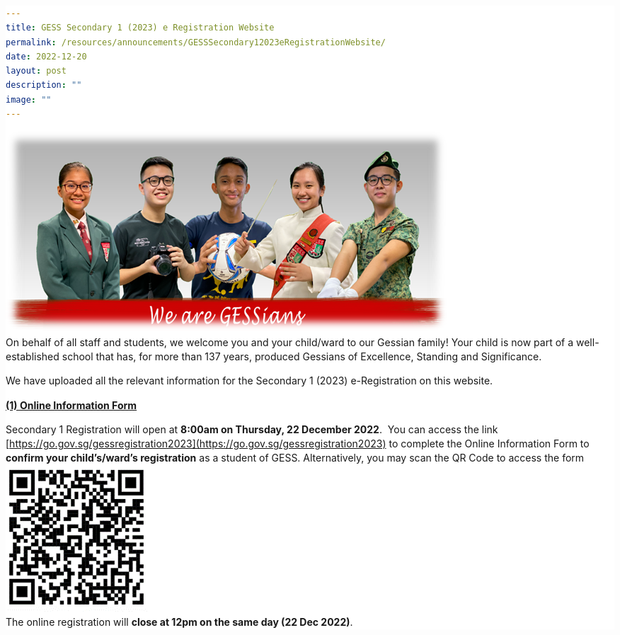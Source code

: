 ```yaml
---
title: GESS Secondary 1 (2023) e Registration Website
permalink: /resources/announcements/GESSSecondary12023eRegistrationWebsite/
date: 2022-12-20
layout: post
description: ""
image: ""
---
```

![](/images/Gessians.png)
<BR>
On behalf of all staff and students, we welcome you and your child/ward to our Gessian family! Your child is now part of a well-established school that has, for more than 137 years, produced Gessians of Excellence, Standing and Significance.

We have uploaded all the relevant information for the Secondary 1 (2023) e-Registration on this website.

**<u>(1) Online Information Form</u>**

Secondary 1 Registration will open at **8:00am on Thursday, 22 December 2022**.  You can access the link [https://go.gov.sg/gessregistration2023](https://go.gov.sg/gessregistration2023) to complete the Online Information Form to **confirm your child’s/ward’s registration** as a student of GESS. Alternatively, you may scan the QR Code to access the form
<BR>
![](/images/QRcode%201.png)
<BR>
The online registration will **close at 12pm on the same day (22 Dec 2022)**.
